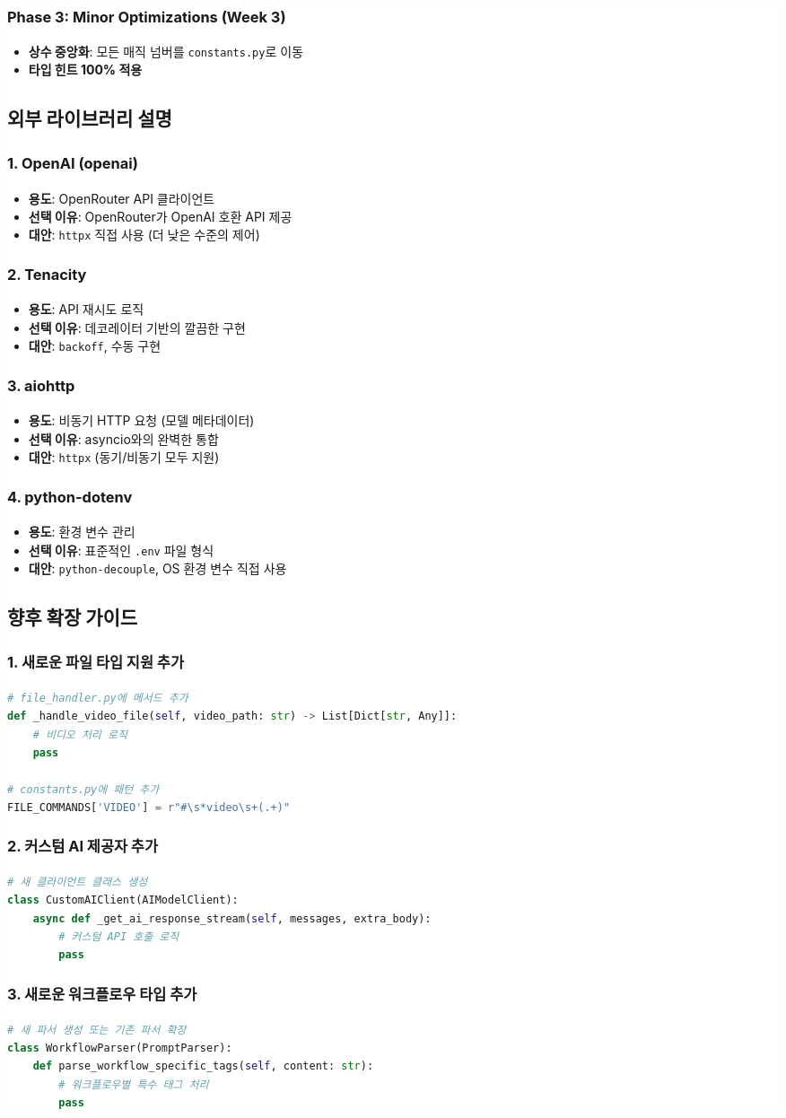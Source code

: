 ### Phase 3: Minor Optimizations (Week 3)
- **상수 중앙화**: 모든 매직 넘버를 `constants.py`로 이동
- **타입 힌트 100% 적용**

## 외부 라이브러리 설명

### 1. OpenAI (openai)
- **용도**: OpenRouter API 클라이언트
- **선택 이유**: OpenRouter가 OpenAI 호환 API 제공
- **대안**: `httpx` 직접 사용 (더 낮은 수준의 제어)

### 2. Tenacity
- **용도**: API 재시도 로직
- **선택 이유**: 데코레이터 기반의 깔끔한 구현
- **대안**: `backoff`, 수동 구현

### 3. aiohttp
- **용도**: 비동기 HTTP 요청 (모델 메타데이터)
- **선택 이유**: asyncio와의 완벽한 통합
- **대안**: `httpx` (동기/비동기 모두 지원)

### 4. python-dotenv
- **용도**: 환경 변수 관리
- **선택 이유**: 표준적인 `.env` 파일 형식
- **대안**: `python-decouple`, OS 환경 변수 직접 사용

## 향후 확장 가이드

### 1. 새로운 파일 타입 지원 추가
```python
# file_handler.py에 메서드 추가
def _handle_video_file(self, video_path: str) -> List[Dict[str, Any]]:
    # 비디오 처리 로직
    pass

# constants.py에 패턴 추가
FILE_COMMANDS['VIDEO'] = r"#\s*video\s+(.+)"
```

### 2. 커스텀 AI 제공자 추가
```python
# 새 클라이언트 클래스 생성
class CustomAIClient(AIModelClient):
    async def _get_ai_response_stream(self, messages, extra_body):
        # 커스텀 API 호출 로직
        pass
```

### 3. 새로운 워크플로우 타입 추가
```python
# 새 파서 생성 또는 기존 파서 확장
class WorkflowParser(PromptParser):
    def parse_workflow_specific_tags(self, content: str):
        # 워크플로우별 특수 태그 처리
        pass
```
